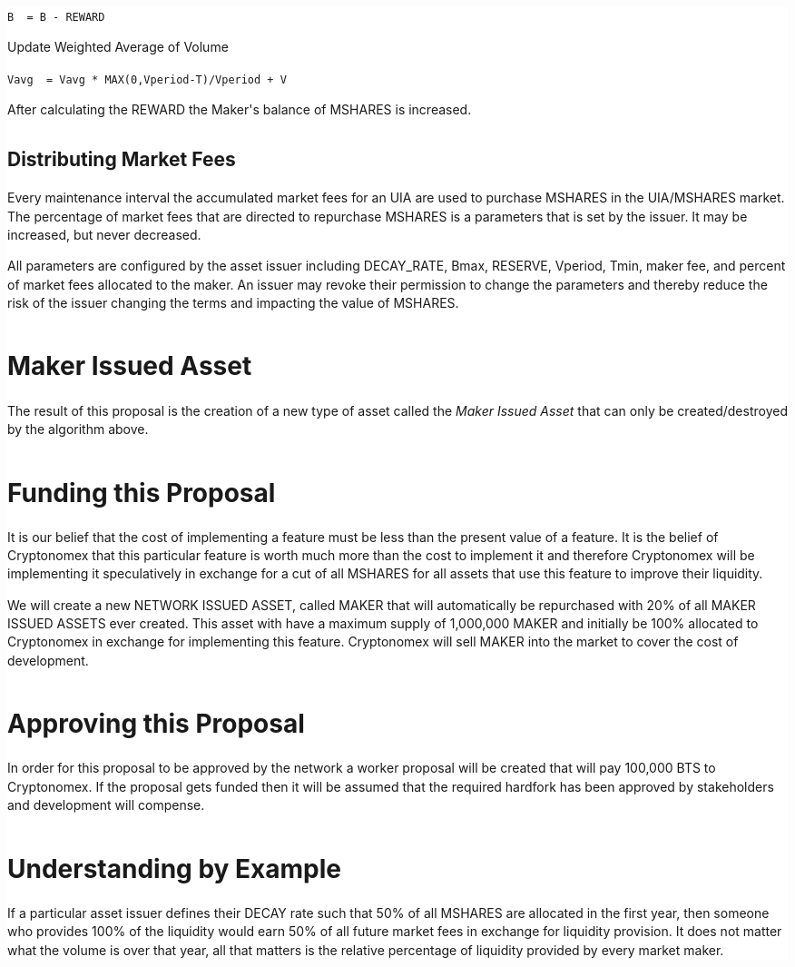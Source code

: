     B  = B - REWARD

Update Weighted Average of Volume

    Vavg  = Vavg * MAX(0,Vperiod-T)/Vperiod + V

After calculating the REWARD the Maker's balance of MSHARES is increased.

## Distributing Market Fees

Every maintenance interval the accumulated market fees for an UIA are used to
purchase MSHARES in the UIA/MSHARES market. The percentage of market fees that
are directed to repurchase MSHARES is a parameters that is set by the issuer. It
may be increased, but never decreased.  

All parameters are configured by the asset issuer including DECAY_RATE, Bmax,
RESERVE, Vperiod, Tmin, maker fee, and percent of market fees allocated to the
maker. An issuer may revoke their permission to change the parameters and
thereby reduce the risk of the issuer changing the terms and impacting the value
of MSHARES.

# Maker Issued Asset

The result of this proposal is the creation of a new type of asset called the
*Maker Issued Asset* that can only be created/destroyed by the algorithm above. 

# Funding this Proposal

It is our belief that the cost of implementing a feature must be less than the
present value of a feature. It is the belief of Cryptonomex that this particular
feature is worth much more than the cost to implement it and therefore
Cryptonomex will be implementing it speculatively in exchange for a cut of all
MSHARES for all assets that use this feature to improve their liquidity.   

We will create a new NETWORK ISSUED ASSET, called MAKER that will automatically
be repurchased with 20% of all MAKER ISSUED ASSETS ever created. This asset with
have a maximum supply of 1,000,000 MAKER and initially be 100% allocated to
Cryptonomex in exchange for implementing this feature.  Cryptonomex will sell
MAKER into the market to cover the cost of development. 

# Approving this Proposal

In order for this proposal to be approved by the network a worker proposal will
be created that will pay 100,000 BTS to Cryptonomex. If the proposal gets funded
then it will be assumed that the required hardfork has been approved by
stakeholders and development will compense. 

# Understanding by Example

If a particular asset issuer defines their DECAY rate such that 50% of all
MSHARES are allocated in the first year, then someone who provides 100% of the
liquidity would earn 50% of all future market fees in exchange for liquidity
provision.  It does not matter what the volume is over that year, all that
matters is the relative percentage of liquidity provided by every market maker.   
